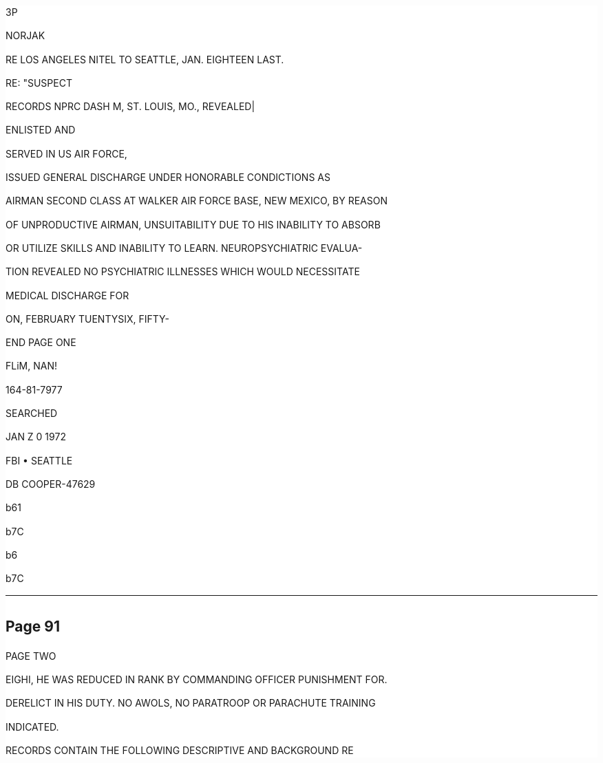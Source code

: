3P

NORJAK

RE LOS ANGELES NITEL TO SEATTLE, JAN. EIGHTEEN LAST.

RE: "SUSPECT

RECORDS NPRC DASH M, ST. LOUIS, MO., REVEALED|

ENLISTED AND

SERVED IN US AIR FORCE,

ISSUED GENERAL DISCHARGE UNDER HONORABLE CONDICTIONS AS

AIRMAN SECOND CLASS AT WALKER AIR FORCE BASE, NEW MEXICO, BY REASON

OF UNPRODUCTIVE AIRMAN, UNSUITABILITY DUE TO HIS INABILITY TO ABSORB

OR UTILIZE SKILLS AND INABILITY TO LEARN. NEUROPSYCHIATRIC EVALUA-

TION REVEALED NO PSYCHIATRIC ILLNESSES WHICH WOULD NECESSITATE

MEDICAL DISCHARGE FOR

ON, FEBRUARY TUENTYSIX, FIFTY-

END PAGE ONE

FLiM, NAN!

164-81-7977

SEARCHED

JAN Z 0 1972

FBI • SEATTLE

DB COOPER-47629

b61

b7C

b6

b7C

---

## Page 91

PAGE TWO

EIGHI, HE WAS REDUCED IN RANK BY COMMANDING OFFICER PUNISHMENT FOR.

DERELICT IN HIS DUTY. NO AWOLS, NO PARATROOP OR PARACHUTE TRAINING

INDICATED.

RECORDS CONTAIN THE FOLLOWING DESCRIPTIVE AND BACKGROUND RE
